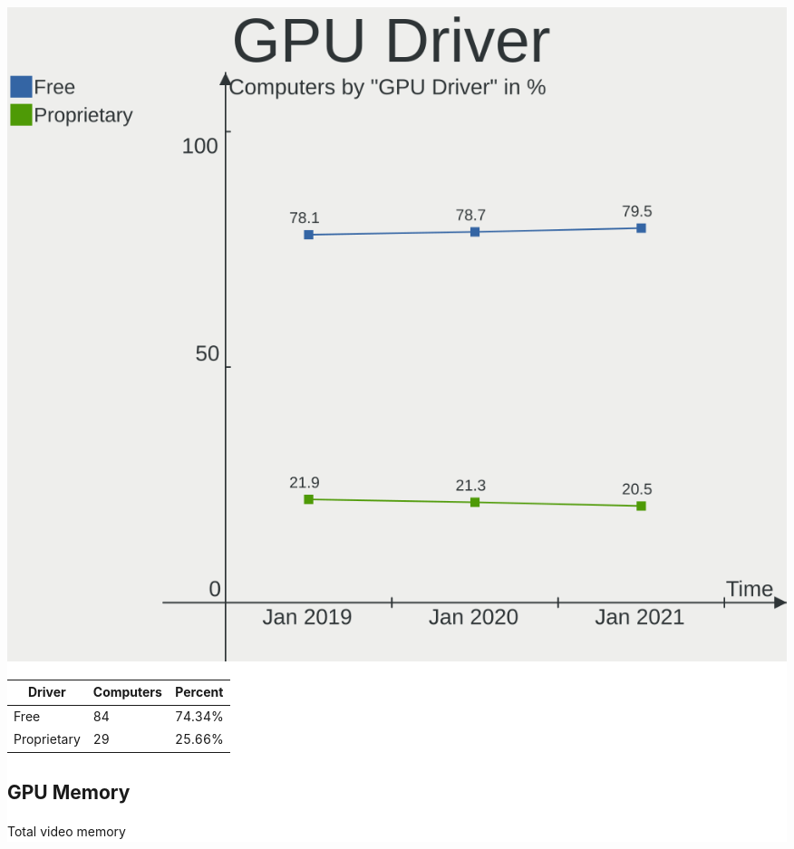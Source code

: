 ![GPU Driver](./All/images/line_chart/gpu_driver.svg)

| Driver      | Computers | Percent |
|-------------|-----------|---------|
| Free        | 84        | 74.34%  |
| Proprietary | 29        | 25.66%  |

GPU Memory
----------

Total video memory
